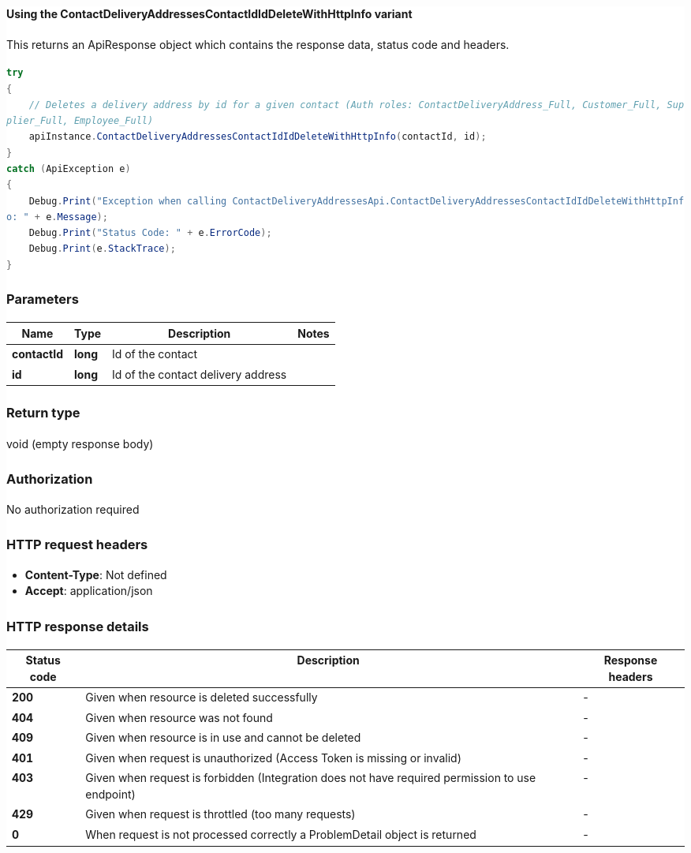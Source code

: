 #### Using the ContactDeliveryAddressesContactIdIdDeleteWithHttpInfo variant
This returns an ApiResponse object which contains the response data, status code and headers.

```csharp
try
{
    // Deletes a delivery address by id for a given contact (Auth roles: ContactDeliveryAddress_Full, Customer_Full, Supplier_Full, Employee_Full)
    apiInstance.ContactDeliveryAddressesContactIdIdDeleteWithHttpInfo(contactId, id);
}
catch (ApiException e)
{
    Debug.Print("Exception when calling ContactDeliveryAddressesApi.ContactDeliveryAddressesContactIdIdDeleteWithHttpInfo: " + e.Message);
    Debug.Print("Status Code: " + e.ErrorCode);
    Debug.Print(e.StackTrace);
}
```

### Parameters

| Name | Type | Description | Notes |
|------|------|-------------|-------|
| **contactId** | **long** | Id of the contact |  |
| **id** | **long** | Id of the contact delivery address |  |

### Return type

void (empty response body)

### Authorization

No authorization required

### HTTP request headers

 - **Content-Type**: Not defined
 - **Accept**: application/json


### HTTP response details
| Status code | Description | Response headers |
|-------------|-------------|------------------|
| **200** | Given when resource is deleted successfully |  -  |
| **404** | Given when resource was not found |  -  |
| **409** | Given when resource is in use and cannot be deleted |  -  |
| **401** | Given when request is unauthorized (Access Token is missing or invalid) |  -  |
| **403** | Given when request is forbidden (Integration does not have required permission to use endpoint) |  -  |
| **429** | Given when request is throttled (too many requests) |  -  |
| **0** | When request is not processed correctly a ProblemDetail object is returned |  -  |
